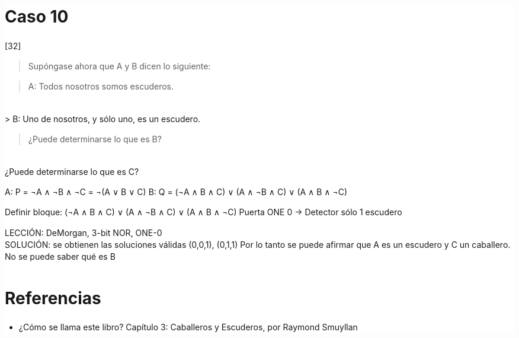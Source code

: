 # Caso 10

[32]

>Supóngase ahora que A y B dicen lo
siguiente:

> A: Todos nosotros somos escuderos.
<br>
> B: Uno de nosotros, y sólo uno, es un
escudero.
<br>

>¿Puede determinarse lo que es B?
<br>
¿Puede determinarse lo que es C?

A: P = ¬A ∧ ¬B ∧ ¬C = ¬(A ∨ B ∨ C)
B: Q = (¬A ∧ B ∧ C) ∨ (A ∧ ¬B ∧ C) ∨ (A ∧ B ∧ ¬C)

Definir bloque: (¬A ∧ B ∧ C) ∨ (A ∧ ¬B ∧ C) ∨ (A ∧ B ∧ ¬C)
Puerta ONE 0 -> Detector sólo 1 escudero

LECCIÓN: DeMorgan, 3-bit NOR, ONE-0
<br>
SOLUCIÓN: se obtienen las soluciones válidas (0,0,1), (0,1,1)
Por lo tanto se puede afirmar que A es un escudero y C un caballero.
No se puede saber qué es B



# Referencias

* ¿Cómo se llama este libro? Capítulo 3: Caballeros y Escuderos, por Raymond Smuyllan
